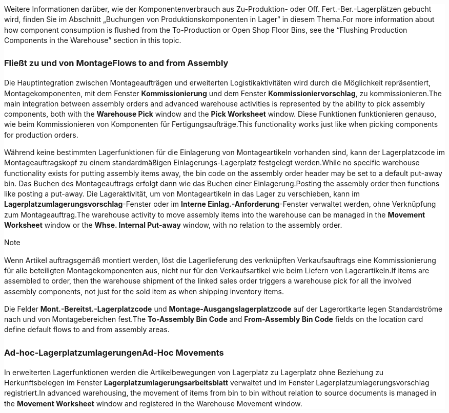  <span data-ttu-id="723da-146">Weitere Informationen darüber, wie der Komponentenverbrauch aus Zu-Produktion- oder Off. Fert.-Ber.-Lagerplätzen gebucht wird, finden Sie im Abschnitt „Buchungen von Produktionskomponenten in Lager“ in diesem Thema.</span><span class="sxs-lookup"><span data-stu-id="723da-146">For more information about how component consumption is flushed from the To-Production or Open Shop Floor Bins, see the “Flushing Production Components in the Warehouse” section in this topic.</span></span>  

### <a name="flows-to-and-from-assembly"></a><span data-ttu-id="723da-147">Fließt zu und von Montage</span><span class="sxs-lookup"><span data-stu-id="723da-147">Flows to and from Assembly</span></span>  
 <span data-ttu-id="723da-148">Die Hauptintegration zwischen Montageaufträgen und erweiterten Logistikaktivitäten wird durch die Möglichkeit repräsentiert, Montagekomponenten, mit dem Fenster **Kommissionierung** und dem Fenster **Kommissioniervorschlag**, zu kommissionieren.</span><span class="sxs-lookup"><span data-stu-id="723da-148">The main integration between assembly orders and advanced warehouse activities is represented by the ability to pick assembly components, both with the **Warehouse Pick** window and the **Pick Worksheet** window.</span></span> <span data-ttu-id="723da-149">Diese Funktionen funktionieren genauso, wie beim Kommissionieren von Komponenten für Fertigungsaufträge.</span><span class="sxs-lookup"><span data-stu-id="723da-149">This functionality works just like when picking components for production orders.</span></span>  

 <span data-ttu-id="723da-150">Während keine bestimmten Lagerfunktionen für die Einlagerung von Montageartikeln vorhanden sind, kann der Lagerplatzcode im Montageauftragskopf zu einem standardmäßigen Einlagerungs-Lagerplatz festgelegt werden.</span><span class="sxs-lookup"><span data-stu-id="723da-150">While no specific warehouse functionality exists for putting assembly items away, the bin code on the assembly order header may be set to a default put-away bin.</span></span> <span data-ttu-id="723da-151">Das Buchen des Montageauftrags erfolgt dann wie das Buchen einer Einlagerung.</span><span class="sxs-lookup"><span data-stu-id="723da-151">Posting the assembly order then functions like posting a put-away.</span></span> <span data-ttu-id="723da-152">Die Lageraktivität, um von Montageartikeln in das Lager zu verschieben, kann im **Lagerplatzumlagerungsvorschlag**-Fenster oder im **Interne Einlag.-Anforderung**-Fenster verwaltet werden, ohne Verknüpfung zum Montageauftrag.</span><span class="sxs-lookup"><span data-stu-id="723da-152">The warehouse activity to move assembly items into the warehouse can be managed in the **Movement Worksheet** window or the **Whse. Internal Put-away** window, with no relation to the assembly order.</span></span>  

> [!NOTE]  
>  <span data-ttu-id="723da-153">Wenn Artikel auftragsgemäß montiert werden, löst die Lagerlieferung des verknüpften Verkaufsauftrags eine Kommissionierung für alle beteiligten Montagekomponenten aus, nicht nur für den Verkaufsartikel wie beim Liefern von Lagerartikeln.</span><span class="sxs-lookup"><span data-stu-id="723da-153">If items are assembled to order, then the warehouse shipment of the linked sales order triggers a warehouse pick for all the involved assembly components, not just for the sold item as when shipping inventory items.</span></span>  

 <span data-ttu-id="723da-154">Die Felder **Mont.-Bereitst.-Lagerplatzcode** und **Montage-Ausgangslagerplatzcode** auf der Lagerortkarte legen Standardströme nach und von Montagebereichen fest.</span><span class="sxs-lookup"><span data-stu-id="723da-154">The **To-Assembly Bin Code** and **From-Assembly Bin Code** fields on the location card define default flows to and from assembly areas.</span></span>  

### <a name="ad-hoc-movements"></a><span data-ttu-id="723da-155">Ad-hoc-Lagerplatzumlagerungen</span><span class="sxs-lookup"><span data-stu-id="723da-155">Ad-Hoc Movements</span></span>  
 <span data-ttu-id="723da-156">In erweiterten Lagerfunktionen werden die Artikelbewegungen von Lagerplatz zu Lagerplatz ohne Beziehung zu Herkunftsbelegen im Fenster **Lagerplatzumlagerungsarbeitsblatt** verwaltet und im Fenster Lagerplatzumlagerungsvorschlag registriert.</span><span class="sxs-lookup"><span data-stu-id="723da-156">In advanced warehousing, the movement of items from bin to bin without relation to source documents is managed in the **Movement Worksheet** window and registered in the Warehouse Movement window.</span></span>  

